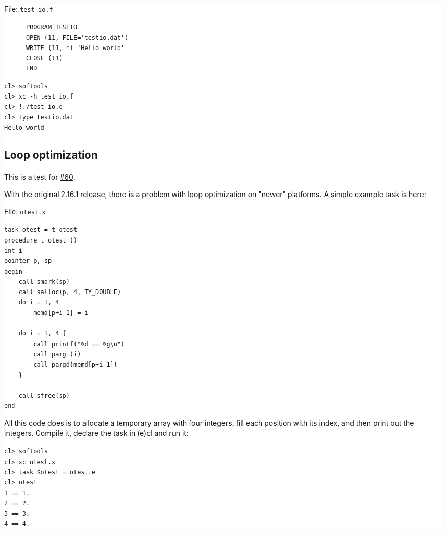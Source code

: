 File: `test_io.f`
```
      PROGRAM TESTIO
      OPEN (11, FILE='testio.dat')
      WRITE (11, *) 'Hello world'
      CLOSE (11)
      END
```

```
cl> softools
cl> xc -h test_io.f
cl> !./test_io.e
cl> type testio.dat
Hello world
```

## Loop optimization

This is a test for [#60](https://iraf-community.github.io/iraf-v216/issues/60).

With the original 2.16.1 release, there is a problem with loop
optimization on "newer" platforms. A simple example task is here:

File: `otest.x`
```
task otest = t_otest
procedure t_otest ()
int i
pointer p, sp
begin
    call smark(sp)
    call salloc(p, 4, TY_DOUBLE)
    do i = 1, 4
        memd[p+i-1] = i

    do i = 1, 4 {
        call printf("%d == %g\n")
	    call pargi(i)
        call pargd(memd[p+i-1])
    }

    call sfree(sp)
end
```

All this code does is to allocate a temporary array with four
integers, fill each position with its index, and then print out the
integers. Compile it, declare the task in (e)cl and run it:

```
cl> softools
cl> xc otest.x
cl> task $otest = otest.e
cl> otest
1 == 1.
2 == 2.
3 == 3.
4 == 4.
```
